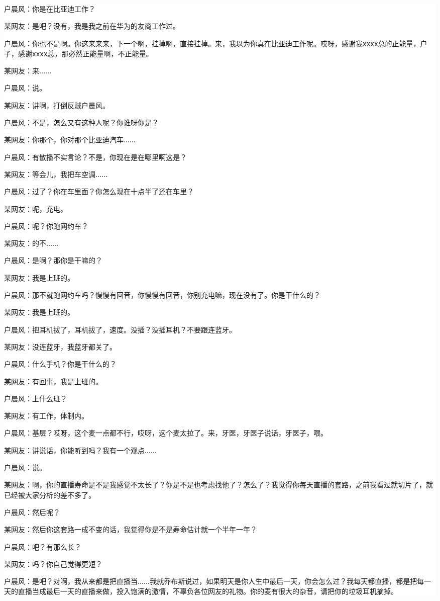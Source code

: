 户晨风：你是在比亚迪工作？

某网友：是吧？没有，我是我之前在华为的友商工作过。

户晨风：你也不是啊。你这来来来，下一个啊，挂掉啊，直接挂掉。来，我以为你真在比亚迪工作呢。哎呀，感谢我xxxx总的正能量，户子，感谢xxxx总，那必然正能量啊，不正能量。

某网友：来……

户晨风：说。

某网友：讲啊，打倒反贼户晨风。

户晨风：不是，怎么又有这种人呢？你谁呀你是？

某网友：你那个，你对那个比亚迪汽车……

户晨风：有散播不实言论？不是，你现在是在哪里啊这是？

某网友：等会儿，我把车空调……

户晨风：过了？你在车里面？你怎么现在十点半了还在车里？

某网友：呢，充电。

户晨风：呢？你跑网约车？

某网友：的不……

户晨风：是啊？那你是干嘛的？

某网友：我是上班的。

户晨风：那不就跑网约车吗？慢慢有回音，你慢慢有回音，你别充电嘛，现在没有了。你是干什么的？

某网友：我是上班的。

户晨风：把耳机拔了，耳机拔了，速度。没插？没插耳机？不要跟连蓝牙。

某网友：没连蓝牙，我蓝牙都关了。

户晨风：什么手机？你是干什么的？

某网友：有回事，我是上班的。

户晨风：上什么班？

某网友：有工作，体制内。

户晨风：基层？哎呀，这个麦一点都不行，哎呀，这个麦太拉了。来，牙医，牙医子说话，牙医子，喂。

某网友：讲说话，你能听到吗？我有一个观点……

户晨风：说。

某网友：啊，你的直播寿命是不是我感觉不太长了？你是不是也考虑找他了？怎么了？我觉得你每天直播的套路，之前我看过就切片了，就已经被大家分析的差不多了。

户晨风：然后呢？

某网友：然后你这套路一成不变的话，我觉得你是不是寿命估计就一个半年一年？

户晨风：吧？有那么长？

某网友：吗？你自己觉得更短？

户晨风：是吧？对啊，我从来都是把直播当……我就乔布斯说过，如果明天是你人生中最后一天，你会怎么过？我每天都直播，都是把每一天的直播当成最后一天的直播来做，投入饱满的激情，不辜负各位网友的礼物。你的麦有很大的杂音，请把你的垃圾耳机摘掉。
